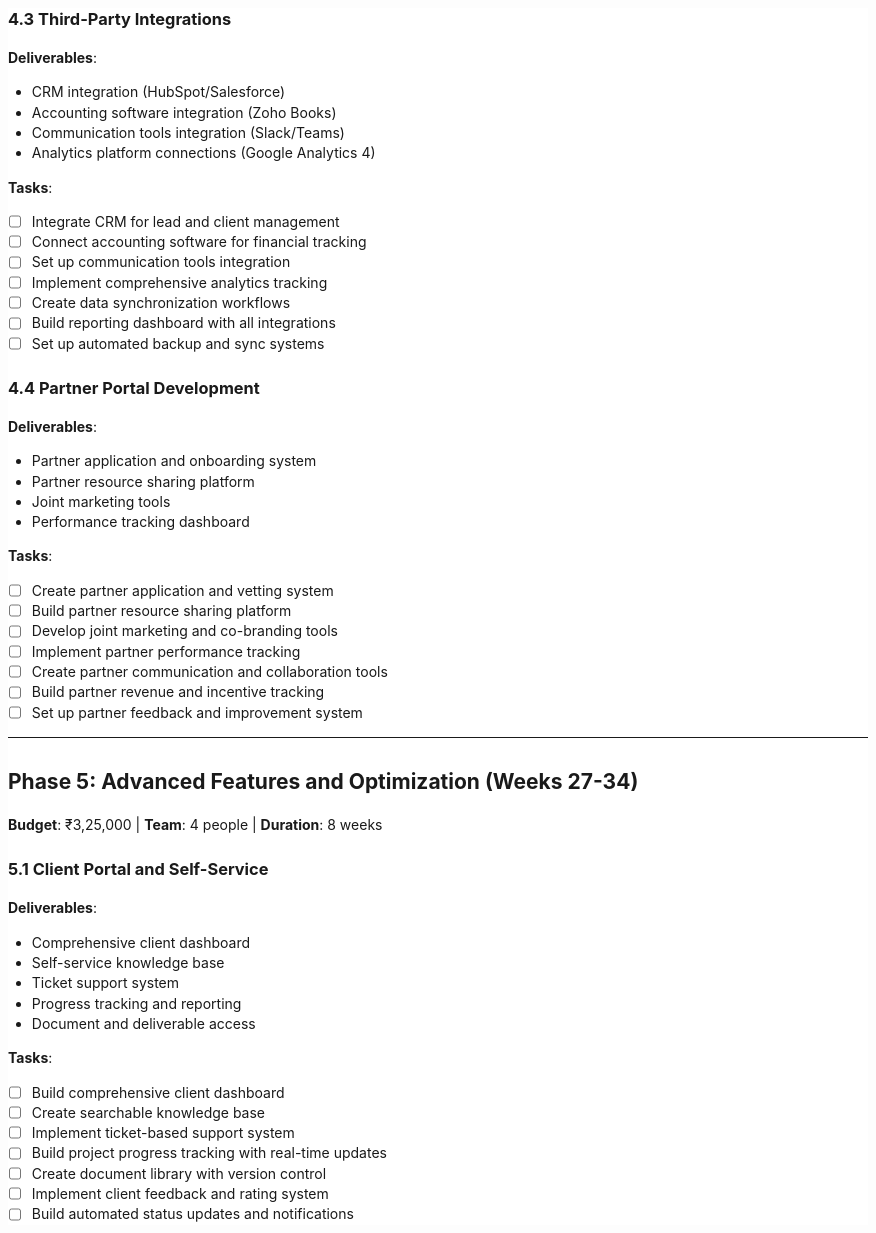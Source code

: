 ### 4.3 Third-Party Integrations
**Deliverables**:
- CRM integration (HubSpot/Salesforce)
- Accounting software integration (Zoho Books)
- Communication tools integration (Slack/Teams)
- Analytics platform connections (Google Analytics 4)

**Tasks**:
- [ ] Integrate CRM for lead and client management
- [ ] Connect accounting software for financial tracking
- [ ] Set up communication tools integration
- [ ] Implement comprehensive analytics tracking
- [ ] Create data synchronization workflows
- [ ] Build reporting dashboard with all integrations
- [ ] Set up automated backup and sync systems

### 4.4 Partner Portal Development
**Deliverables**:
- Partner application and onboarding system
- Partner resource sharing platform
- Joint marketing tools
- Performance tracking dashboard

**Tasks**:
- [ ] Create partner application and vetting system
- [ ] Build partner resource sharing platform
- [ ] Develop joint marketing and co-branding tools
- [ ] Implement partner performance tracking
- [ ] Create partner communication and collaboration tools
- [ ] Build partner revenue and incentive tracking
- [ ] Set up partner feedback and improvement system

---

## Phase 5: Advanced Features and Optimization (Weeks 27-34)
**Budget**: ₹3,25,000 | **Team**: 4 people | **Duration**: 8 weeks

### 5.1 Client Portal and Self-Service
**Deliverables**:
- Comprehensive client dashboard
- Self-service knowledge base
- Ticket support system
- Progress tracking and reporting
- Document and deliverable access

**Tasks**:
- [ ] Build comprehensive client dashboard
- [ ] Create searchable knowledge base
- [ ] Implement ticket-based support system
- [ ] Build project progress tracking with real-time updates
- [ ] Create document library with version control
- [ ] Implement client feedback and rating system
- [ ] Build automated status updates and notifications
